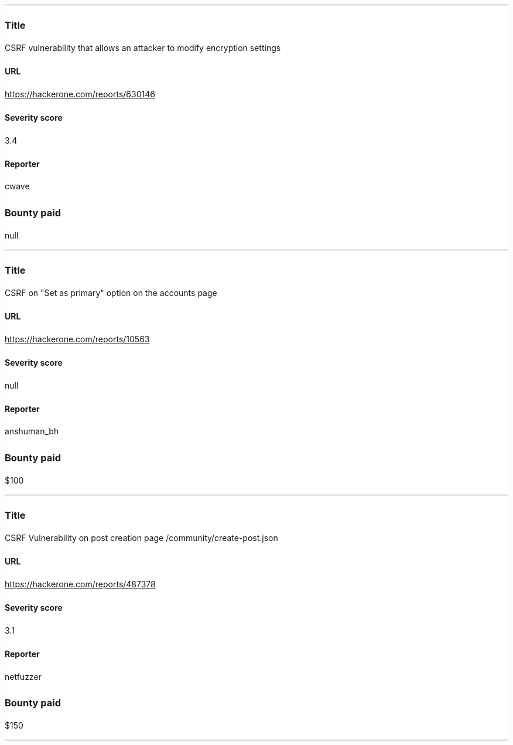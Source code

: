 
---


### Title
CSRF vulnerability that allows an attacker to modify encryption settings
#### URL 
https://hackerone.com/reports/630146
#### Severity score
3.4
#### Reporter 
cwave
### Bounty paid
null


---


### Title
CSRF on "Set as primary" option on the accounts page
#### URL 
https://hackerone.com/reports/10563
#### Severity score
null
#### Reporter 
anshuman_bh
### Bounty paid
$100


---


### Title
CSRF Vulnerability on post creation page /community/create-post.json
#### URL 
https://hackerone.com/reports/487378
#### Severity score
3.1
#### Reporter 
netfuzzer
### Bounty paid
$150


---

